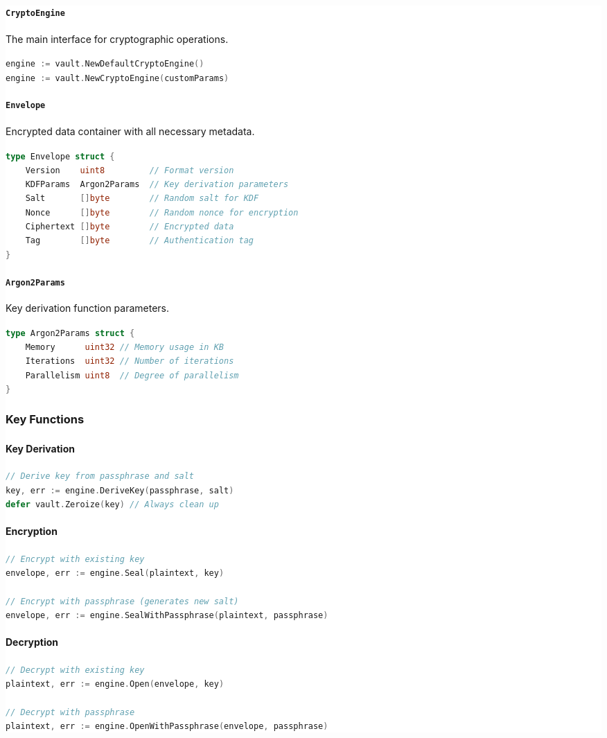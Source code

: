 #### `CryptoEngine`
The main interface for cryptographic operations.

```go
engine := vault.NewDefaultCryptoEngine()
engine := vault.NewCryptoEngine(customParams)
```

#### `Envelope`
Encrypted data container with all necessary metadata.

```go
type Envelope struct {
    Version    uint8         // Format version
    KDFParams  Argon2Params  // Key derivation parameters
    Salt       []byte        // Random salt for KDF
    Nonce      []byte        // Random nonce for encryption
    Ciphertext []byte        // Encrypted data
    Tag        []byte        // Authentication tag
}
```

#### `Argon2Params`
Key derivation function parameters.

```go
type Argon2Params struct {
    Memory      uint32 // Memory usage in KB
    Iterations  uint32 // Number of iterations
    Parallelism uint8  // Degree of parallelism
}
```

### Key Functions

#### Key Derivation
```go
// Derive key from passphrase and salt
key, err := engine.DeriveKey(passphrase, salt)
defer vault.Zeroize(key) // Always clean up
```

#### Encryption
```go
// Encrypt with existing key
envelope, err := engine.Seal(plaintext, key)

// Encrypt with passphrase (generates new salt)
envelope, err := engine.SealWithPassphrase(plaintext, passphrase)
```

#### Decryption
```go
// Decrypt with existing key
plaintext, err := engine.Open(envelope, key)

// Decrypt with passphrase
plaintext, err := engine.OpenWithPassphrase(envelope, passphrase)
```
